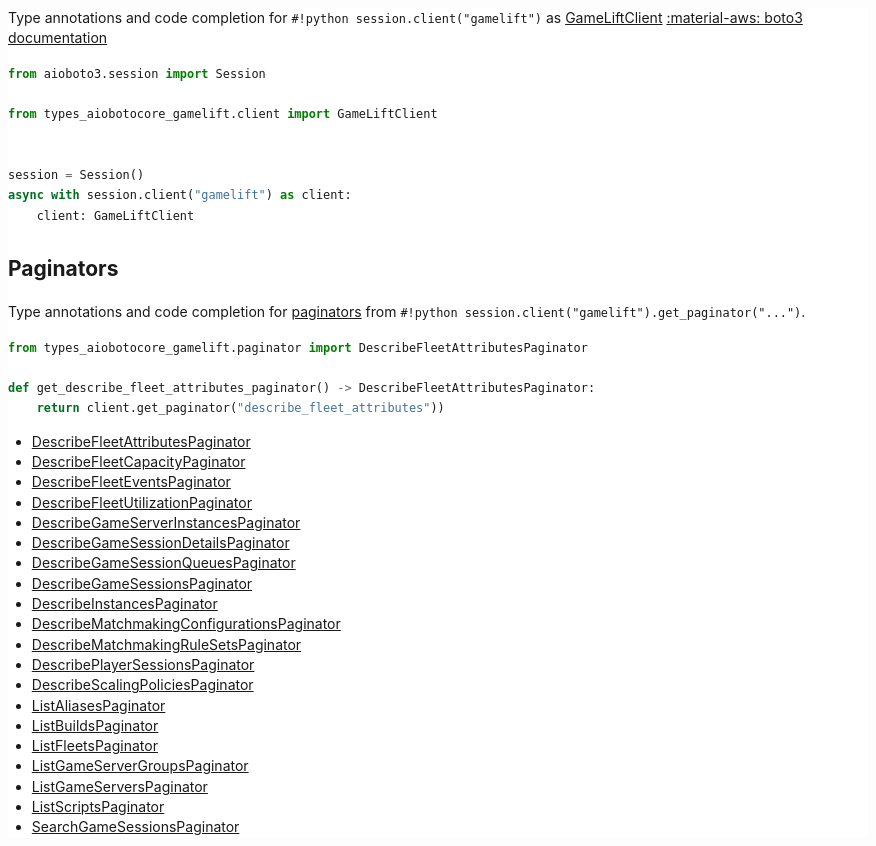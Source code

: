 Type annotations and code completion for  `#!python session.client("gamelift")` as [GameLiftClient](./client.md)
[:material-aws: boto3 documentation](https://boto3.amazonaws.com/v1/documentation/api/latest/reference/services/gamelift.html#GameLift.Client)

```python title="Usage example"
from aioboto3.session import Session

from types_aiobotocore_gamelift.client import GameLiftClient


session = Session()
async with session.client("gamelift") as client:
    client: GameLiftClient
```


## Paginators

Type annotations and code completion for
[paginators](./paginators.md)
from `#!python session.client("gamelift").get_paginator("...")`.

```python title="Usage example"
from types_aiobotocore_gamelift.paginator import DescribeFleetAttributesPaginator

def get_describe_fleet_attributes_paginator() -> DescribeFleetAttributesPaginator:
    return client.get_paginator("describe_fleet_attributes"))
```

- [DescribeFleetAttributesPaginator](./paginators.md#describefleetattributespaginator)
- [DescribeFleetCapacityPaginator](./paginators.md#describefleetcapacitypaginator)
- [DescribeFleetEventsPaginator](./paginators.md#describefleeteventspaginator)
- [DescribeFleetUtilizationPaginator](./paginators.md#describefleetutilizationpaginator)
- [DescribeGameServerInstancesPaginator](./paginators.md#describegameserverinstancespaginator)
- [DescribeGameSessionDetailsPaginator](./paginators.md#describegamesessiondetailspaginator)
- [DescribeGameSessionQueuesPaginator](./paginators.md#describegamesessionqueuespaginator)
- [DescribeGameSessionsPaginator](./paginators.md#describegamesessionspaginator)
- [DescribeInstancesPaginator](./paginators.md#describeinstancespaginator)
- [DescribeMatchmakingConfigurationsPaginator](./paginators.md#describematchmakingconfigurationspaginator)
- [DescribeMatchmakingRuleSetsPaginator](./paginators.md#describematchmakingrulesetspaginator)
- [DescribePlayerSessionsPaginator](./paginators.md#describeplayersessionspaginator)
- [DescribeScalingPoliciesPaginator](./paginators.md#describescalingpoliciespaginator)
- [ListAliasesPaginator](./paginators.md#listaliasespaginator)
- [ListBuildsPaginator](./paginators.md#listbuildspaginator)
- [ListFleetsPaginator](./paginators.md#listfleetspaginator)
- [ListGameServerGroupsPaginator](./paginators.md#listgameservergroupspaginator)
- [ListGameServersPaginator](./paginators.md#listgameserverspaginator)
- [ListScriptsPaginator](./paginators.md#listscriptspaginator)
- [SearchGameSessionsPaginator](./paginators.md#searchgamesessionspaginator)



